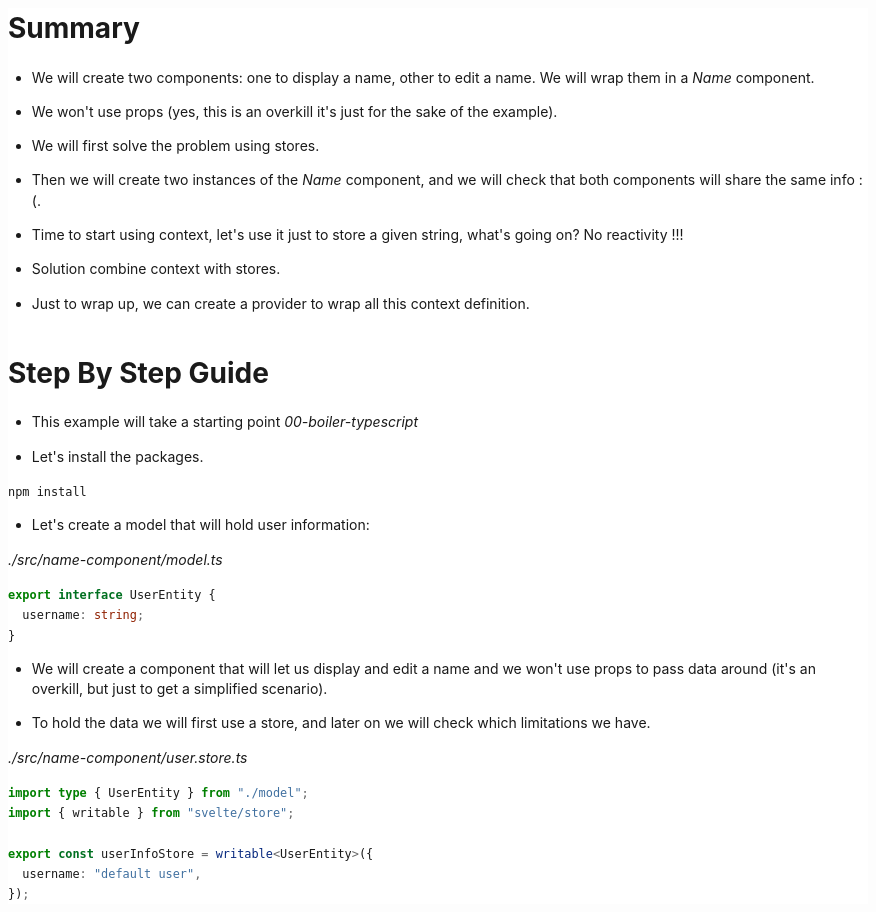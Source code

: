 # Summary

- We will create two components: one to display a name, other to edit a name. We will wrap them in a _Name_ component.

- We won't use props (yes, this is an overkill it's just for the
  sake of the example).

- We will first solve the problem using stores.

- Then we will create two instances of the _Name_ component, and
  we will check that both components will share the same info :(.

- Time to start using context, let's use it just to store a given string,
  what's going on? No reactivity !!!

- Solution combine context with stores.

- Just to wrap up, we can create a provider to wrap all this context
  definition.

# Step By Step Guide

- This example will take a starting point _00-boiler-typescript_

- Let's install the packages.

```bash
npm install
```

- Let's create a model that will hold user information:

_./src/name-component/model.ts_

```ts
export interface UserEntity {
  username: string;
}
```

- We will create a component that will let us display and edit a name and
  we won't use props to pass data around (it's an overkill, but just to get
  a simplified scenario).

- To hold the data we will first use a store, and later on we will check
  which limitations we have.

_./src/name-component/user.store.ts_

```ts
import type { UserEntity } from "./model";
import { writable } from "svelte/store";

export const userInfoStore = writable<UserEntity>({
  username: "default user",
});
```
